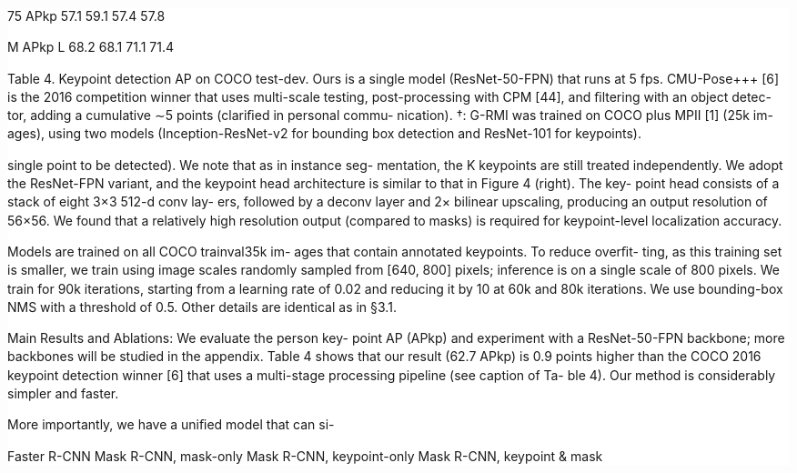 75 APkp
57.1
59.1
57.4
57.8

M APkp
L
68.2
68.1
71.1
71.4

Table 4. Keypoint detection AP on COCO test-dev. Ours is a
single model (ResNet-50-FPN) that runs at 5 fps. CMU-Pose+++
[6] is the 2016 competition winner that uses multi-scale testing,
post-processing with CPM [44], and ﬁltering with an object detec-
tor, adding a cumulative ∼5 points (clariﬁed in personal commu-
nication). †: G-RMI was trained on COCO plus MPII [1] (25k im-
ages), using two models (Inception-ResNet-v2 for bounding box
detection and ResNet-101 for keypoints).

single point to be detected). We note that as in instance seg-
mentation, the K keypoints are still treated independently.
We adopt the ResNet-FPN variant, and the keypoint head
architecture is similar to that in Figure 4 (right). The key-
point head consists of a stack of eight 3×3 512-d conv lay-
ers, followed by a deconv layer and 2× bilinear upscaling,
producing an output resolution of 56×56. We found that
a relatively high resolution output (compared to masks) is
required for keypoint-level localization accuracy.

Models are trained on all COCO trainval35k im-
ages that contain annotated keypoints. To reduce overﬁt-
ting, as this training set is smaller, we train using image
scales randomly sampled from [640, 800] pixels; inference
is on a single scale of 800 pixels. We train for 90k iterations,
starting from a learning rate of 0.02 and reducing it by 10 at
60k and 80k iterations. We use bounding-box NMS with a
threshold of 0.5. Other details are identical as in §3.1.

Main Results and Ablations: We evaluate the person key-
point AP (APkp) and experiment with a ResNet-50-FPN
backbone; more backbones will be studied in the appendix.
Table 4 shows that our result (62.7 APkp) is 0.9 points higher
than the COCO 2016 keypoint detection winner [6] that
uses a multi-stage processing pipeline (see caption of Ta-
ble 4). Our method is considerably simpler and faster.

More importantly, we have a uniﬁed model that can si-

Faster R-CNN
Mask R-CNN, mask-only
Mask R-CNN, keypoint-only
Mask R-CNN, keypoint & mask
